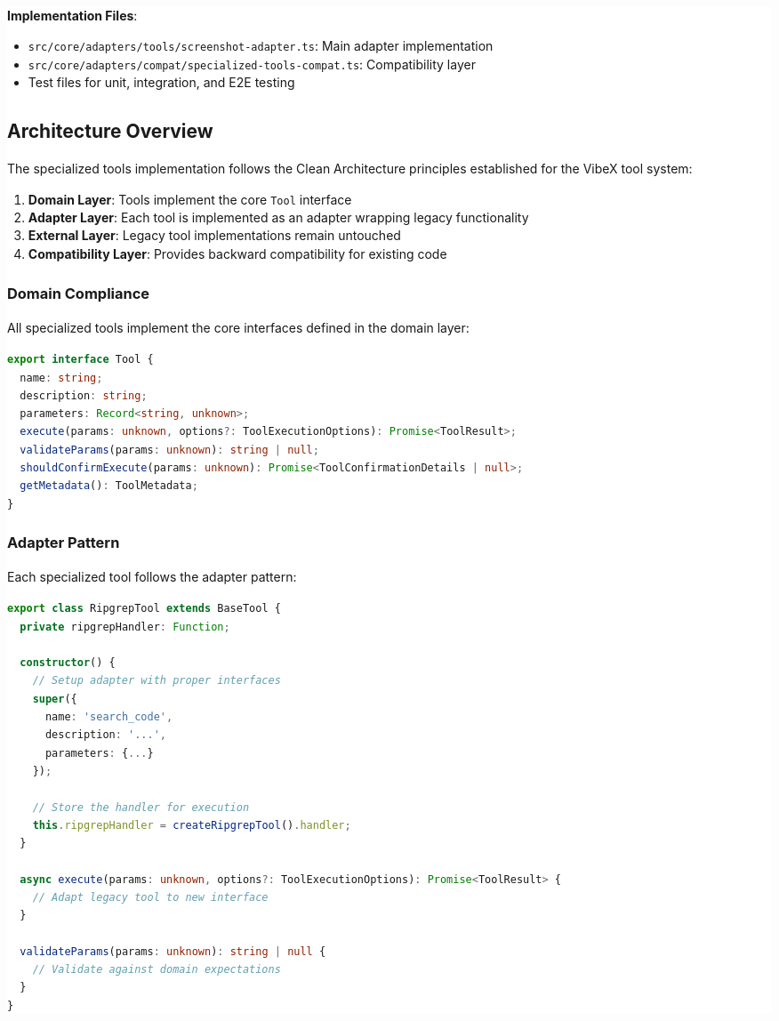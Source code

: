**Implementation Files**:
- `src/core/adapters/tools/screenshot-adapter.ts`: Main adapter implementation
- `src/core/adapters/compat/specialized-tools-compat.ts`: Compatibility layer
- Test files for unit, integration, and E2E testing

## Architecture Overview

The specialized tools implementation follows the Clean Architecture principles established for the VibeX tool system:

1. **Domain Layer**: Tools implement the core `Tool` interface
2. **Adapter Layer**: Each tool is implemented as an adapter wrapping legacy functionality
3. **External Layer**: Legacy tool implementations remain untouched
4. **Compatibility Layer**: Provides backward compatibility for existing code

### Domain Compliance

All specialized tools implement the core interfaces defined in the domain layer:

```typescript
export interface Tool {
  name: string;
  description: string;
  parameters: Record<string, unknown>;
  execute(params: unknown, options?: ToolExecutionOptions): Promise<ToolResult>;
  validateParams(params: unknown): string | null;
  shouldConfirmExecute(params: unknown): Promise<ToolConfirmationDetails | null>;
  getMetadata(): ToolMetadata;
}
```

### Adapter Pattern

Each specialized tool follows the adapter pattern:

```typescript
export class RipgrepTool extends BaseTool {
  private ripgrepHandler: Function;
  
  constructor() {
    // Setup adapter with proper interfaces
    super({
      name: 'search_code',
      description: '...',
      parameters: {...}
    });
    
    // Store the handler for execution
    this.ripgrepHandler = createRipgrepTool().handler;
  }
  
  async execute(params: unknown, options?: ToolExecutionOptions): Promise<ToolResult> {
    // Adapt legacy tool to new interface
  }
  
  validateParams(params: unknown): string | null {
    // Validate against domain expectations
  }
}
```

